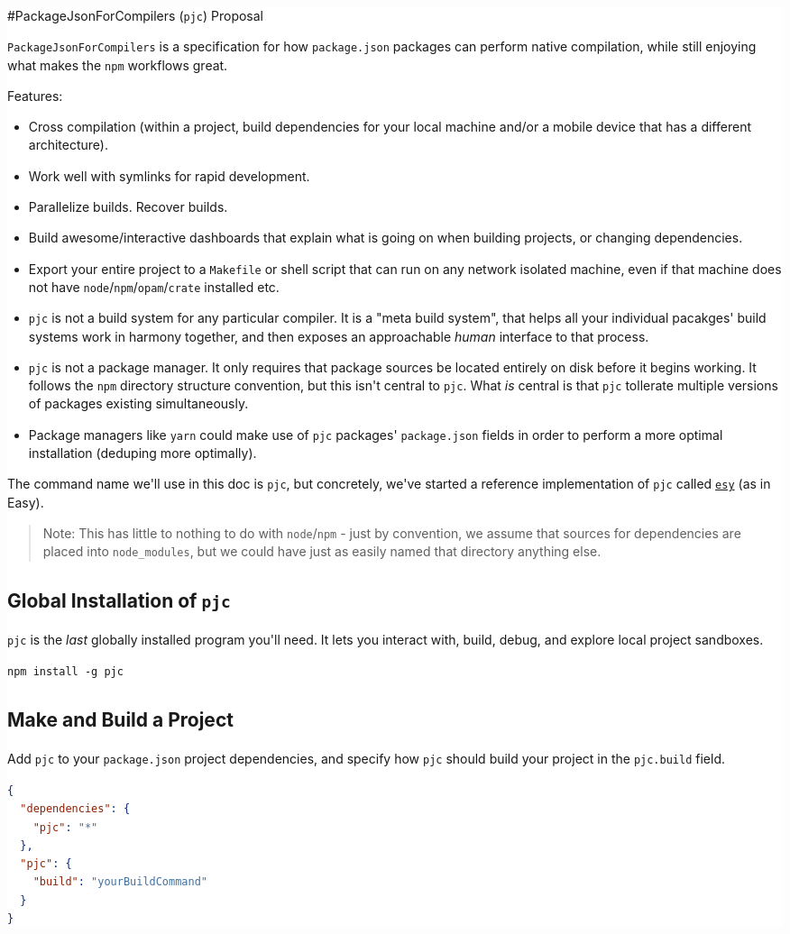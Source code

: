 #PackageJsonForCompilers (`pjc`) Proposal

`PackageJsonForCompilers` is a specification for how `package.json` packages can perform
native compilation, while still enjoying what makes the `npm` workflows great.

Features:
- Cross compilation (within a project, build dependencies for your local machine and/or a mobile device that has a different architecture).
- Work well with symlinks for rapid development.
- Parallelize builds. Recover builds.
- Build awesome/interactive dashboards that explain what is going on when building projects, or changing dependencies.
- Export your entire project to a `Makefile` or shell script that can run on any network isolated machine, even if that machine does not have `node`/`npm`/`opam`/`crate` installed etc.

- `pjc` is not a build system for any particular compiler. It is a "meta build system",
that helps all your individual pacakges' build systems work in harmony together, and then
exposes an approachable *human* interface to that process.
- `pjc` is not a package manager. It only requires that package sources be located entirely on disk
before it begins working. It follows the `npm` directory structure convention, but this isn't
central to `pjc`. What *is* central is that `pjc` tollerate multiple versions of packages existing
simultaneously.
- Package managers like `yarn` could make use of `pjc` packages' `package.json` fields in order to
perform a more optimal installation (deduping more optimally).

The command name we'll use in this doc is `pjc`,
but concretely, we've started a reference implementation of `pjc` called [`esy`](https://github.com/jordwalke/esy) (as in Easy).


> Note: This has little to nothing to do with `node`/`npm` - just by convention, we assume
that sources for dependencies are placed into `node_modules`, but we could have
just as easily named that directory anything else.


## Global Installation of `pjc`

`pjc` is the *last* globally installed program you'll need. It lets you
interact with, build, debug, and explore local project sandboxes.

```
npm install -g pjc
```

## Make and Build a Project

Add `pjc` to your `package.json` project dependencies, and specify how `pjc`
should build your project in the `pjc.build` field.

```json
{
  "dependencies": {
    "pjc": "*"
  },
  "pjc": {
    "build": "yourBuildCommand"
  }
}
```
